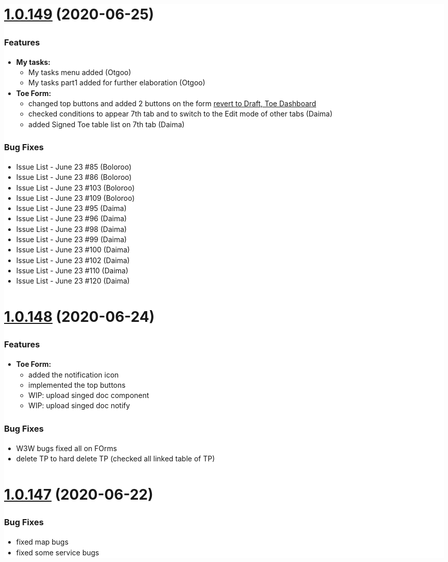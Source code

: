 <a name="1.0.149"></a>
# [1.0.149](https://demo.interval-soft.com/) (2020-06-25)

### Features
* **My tasks:**   
  * My tasks menu added (Otgoo)
  * My tasks part1 added for further elaboration (Otgoo)
* **Toe Form:**     
   * changed top buttons and added 2 buttons on the form [revert to Draft, Toe Dashboard](Daima)
   * checked conditions to appear 7th tab and to switch to the Edit mode of other tabs (Daima)
   * added Signed Toe table list on 7th tab (Daima)
   
### Bug Fixes 
  * Issue List - June 23 #85 (Boloroo)
  * Issue List - June 23 #86 (Boloroo)
  * Issue List - June 23 #103 (Boloroo)
  * Issue List - June 23 #109 (Boloroo)
  * Issue List - June 23 #95 (Daima)
  * Issue List - June 23 #96 (Daima)
  * Issue List - June 23 #98 (Daima)
  * Issue List - June 23 #99 (Daima)
  * Issue List - June 23 #100 (Daima)
  * Issue List - June 23 #102 (Daima)
  * Issue List - June 23 #110 (Daima)
  * Issue List - June 23 #120 (Daima)

<a name="1.0.148"></a>
# [1.0.148](https://demo.interval-soft.com/) (2020-06-24)
  
### Features

* **Toe Form:**   
  * added the notification icon
  * implemented the top buttons
  * WIP: upload singed doc component
  * WIP: upload singed doc notify
  
### Bug Fixes
  * W3W bugs fixed all on FOrms
  * delete TP to hard delete TP (checked all linked table of TP)
  
<a name="1.0.147"></a>
# [1.0.147](https://demo.interval-soft.com/) (2020-06-22)
  
### Bug Fixes
  * fixed map bugs 
  * fixed some service bugs

